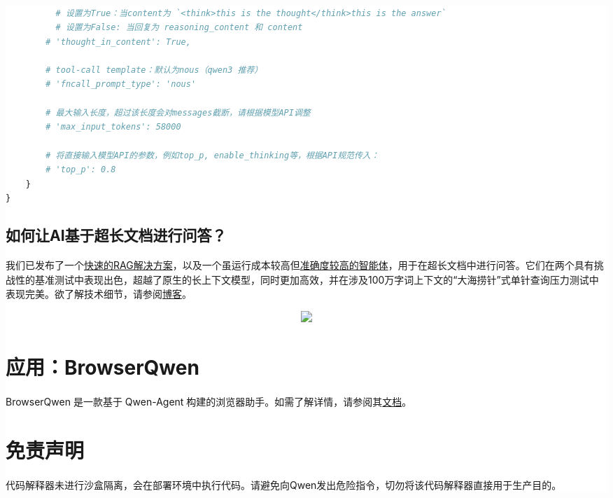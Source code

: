 ```py
          # 设置为True：当content为 `<think>this is the thought</think>this is the answer`
          # 设置为False: 当回复为 reasoning_content 和 content
        # 'thought_in_content': True,

        # tool-call template：默认为nous（qwen3 推荐）
        # 'fncall_prompt_type': 'nous'

        # 最大输入长度，超过该长度会对messages截断，请根据模型API调整
        # 'max_input_tokens': 58000

        # 将直接输入模型API的参数，例如top_p, enable_thinking等，根据API规范传入：
        # 'top_p': 0.8
    }
}
```

## 如何让AI基于超长文档进行问答？

我们已发布了一个[快速的RAG解决方案](https://github.com/QwenLM/Qwen-Agent/blob/main/examples/assistant_rag.py)，以及一个虽运行成本较高但[准确度较高的智能体](https://github.com/QwenLM/Qwen-Agent/blob/main/examples/parallel_doc_qa.py)，用于在超长文档中进行问答。它们在两个具有挑战性的基准测试中表现出色，超越了原生的长上下文模型，同时更加高效，并在涉及100万字词上下文的“大海捞针”式单针查询压力测试中表现完美。欲了解技术细节，请参阅[博客](https://qwenlm.github.io/blog/qwen-agent-2405/)。

<p align="center">
    <img src="https://qianwen-res.oss-cn-beijing.aliyuncs.com/assets/qwen_agent/qwen-agent-2405-blog-long-context-results.png" width="400"/>
<p>

# 应用：BrowserQwen

BrowserQwen 是一款基于 Qwen-Agent 构建的浏览器助手。如需了解详情，请参阅其[文档](browser_qwen_cn.md)。

# 免责声明

代码解释器未进行沙盒隔离，会在部署环境中执行代码。请避免向Qwen发出危险指令，切勿将该代码解释器直接用于生产目的。
